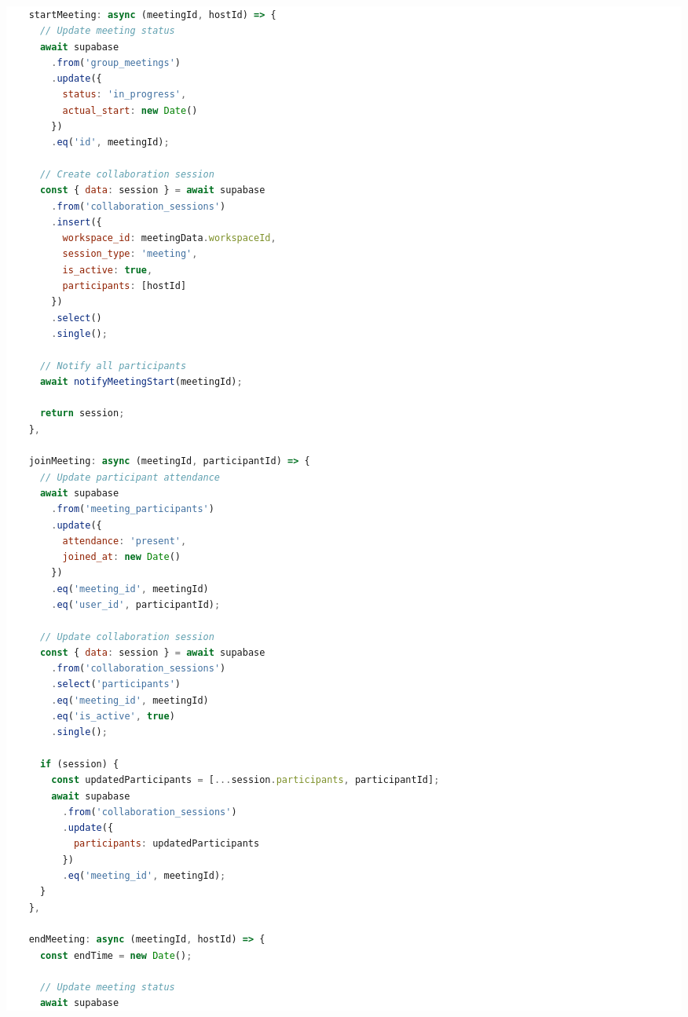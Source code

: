 ```javascript
    startMeeting: async (meetingId, hostId) => {
      // Update meeting status
      await supabase
        .from('group_meetings')
        .update({
          status: 'in_progress',
          actual_start: new Date()
        })
        .eq('id', meetingId);
      
      // Create collaboration session
      const { data: session } = await supabase
        .from('collaboration_sessions')
        .insert({
          workspace_id: meetingData.workspaceId,
          session_type: 'meeting',
          is_active: true,
          participants: [hostId]
        })
        .select()
        .single();
      
      // Notify all participants
      await notifyMeetingStart(meetingId);
      
      return session;
    },
    
    joinMeeting: async (meetingId, participantId) => {
      // Update participant attendance
      await supabase
        .from('meeting_participants')
        .update({
          attendance: 'present',
          joined_at: new Date()
        })
        .eq('meeting_id', meetingId)
        .eq('user_id', participantId);
      
      // Update collaboration session
      const { data: session } = await supabase
        .from('collaboration_sessions')
        .select('participants')
        .eq('meeting_id', meetingId)
        .eq('is_active', true)
        .single();
      
      if (session) {
        const updatedParticipants = [...session.participants, participantId];
        await supabase
          .from('collaboration_sessions')
          .update({
            participants: updatedParticipants
          })
          .eq('meeting_id', meetingId);
      }
    },
    
    endMeeting: async (meetingId, hostId) => {
      const endTime = new Date();
      
      // Update meeting status
      await supabase
```